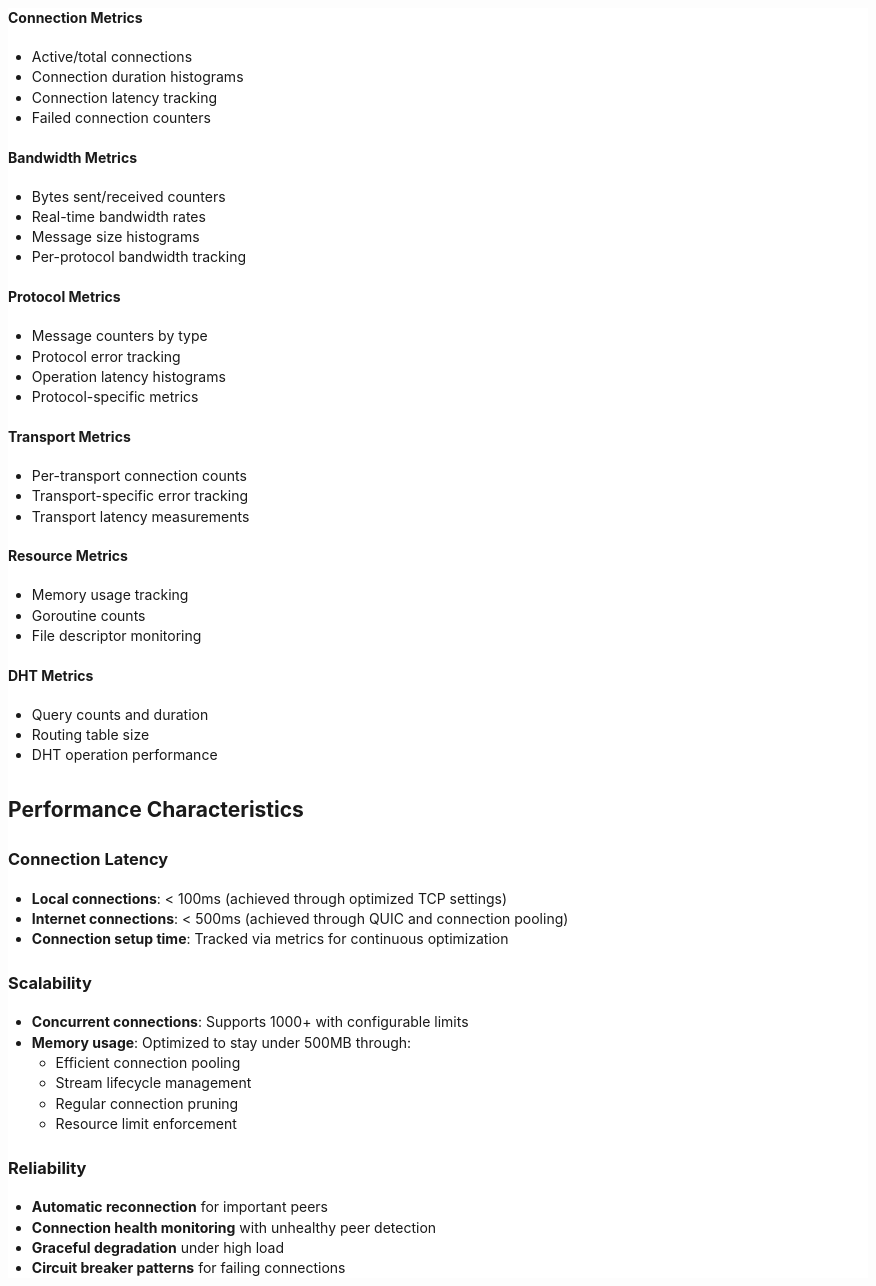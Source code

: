 #### Connection Metrics
- Active/total connections
- Connection duration histograms
- Connection latency tracking
- Failed connection counters

#### Bandwidth Metrics
- Bytes sent/received counters
- Real-time bandwidth rates
- Message size histograms
- Per-protocol bandwidth tracking

#### Protocol Metrics
- Message counters by type
- Protocol error tracking
- Operation latency histograms
- Protocol-specific metrics

#### Transport Metrics
- Per-transport connection counts
- Transport-specific error tracking
- Transport latency measurements

#### Resource Metrics
- Memory usage tracking
- Goroutine counts
- File descriptor monitoring

#### DHT Metrics
- Query counts and duration
- Routing table size
- DHT operation performance

## Performance Characteristics

### Connection Latency
- **Local connections**: < 100ms (achieved through optimized TCP settings)
- **Internet connections**: < 500ms (achieved through QUIC and connection pooling)
- **Connection setup time**: Tracked via metrics for continuous optimization

### Scalability
- **Concurrent connections**: Supports 1000+ with configurable limits
- **Memory usage**: Optimized to stay under 500MB through:
  - Efficient connection pooling
  - Stream lifecycle management
  - Regular connection pruning
  - Resource limit enforcement

### Reliability
- **Automatic reconnection** for important peers
- **Connection health monitoring** with unhealthy peer detection
- **Graceful degradation** under high load
- **Circuit breaker patterns** for failing connections
